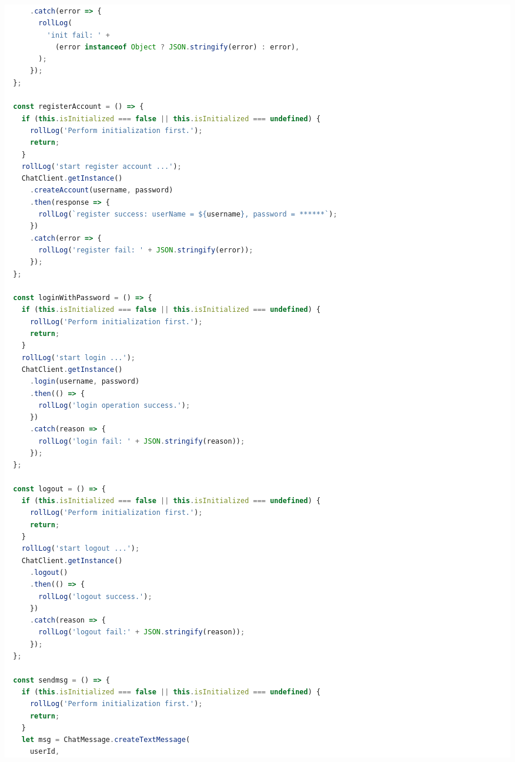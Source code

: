 ```typescript
      .catch(error => {
        rollLog(
          'init fail: ' +
            (error instanceof Object ? JSON.stringify(error) : error),
        );
      });
  };

  const registerAccount = () => {
    if (this.isInitialized === false || this.isInitialized === undefined) {
      rollLog('Perform initialization first.');
      return;
    }
    rollLog('start register account ...');
    ChatClient.getInstance()
      .createAccount(username, password)
      .then(response => {
        rollLog(`register success: userName = ${username}, password = ******`);
      })
      .catch(error => {
        rollLog('register fail: ' + JSON.stringify(error));
      });
  };

  const loginWithPassword = () => {
    if (this.isInitialized === false || this.isInitialized === undefined) {
      rollLog('Perform initialization first.');
      return;
    }
    rollLog('start login ...');
    ChatClient.getInstance()
      .login(username, password)
      .then(() => {
        rollLog('login operation success.');
      })
      .catch(reason => {
        rollLog('login fail: ' + JSON.stringify(reason));
      });
  };

  const logout = () => {
    if (this.isInitialized === false || this.isInitialized === undefined) {
      rollLog('Perform initialization first.');
      return;
    }
    rollLog('start logout ...');
    ChatClient.getInstance()
      .logout()
      .then(() => {
        rollLog('logout success.');
      })
      .catch(reason => {
        rollLog('logout fail:' + JSON.stringify(reason));
      });
  };

  const sendmsg = () => {
    if (this.isInitialized === false || this.isInitialized === undefined) {
      rollLog('Perform initialization first.');
      return;
    }
    let msg = ChatMessage.createTextMessage(
      userId,
```